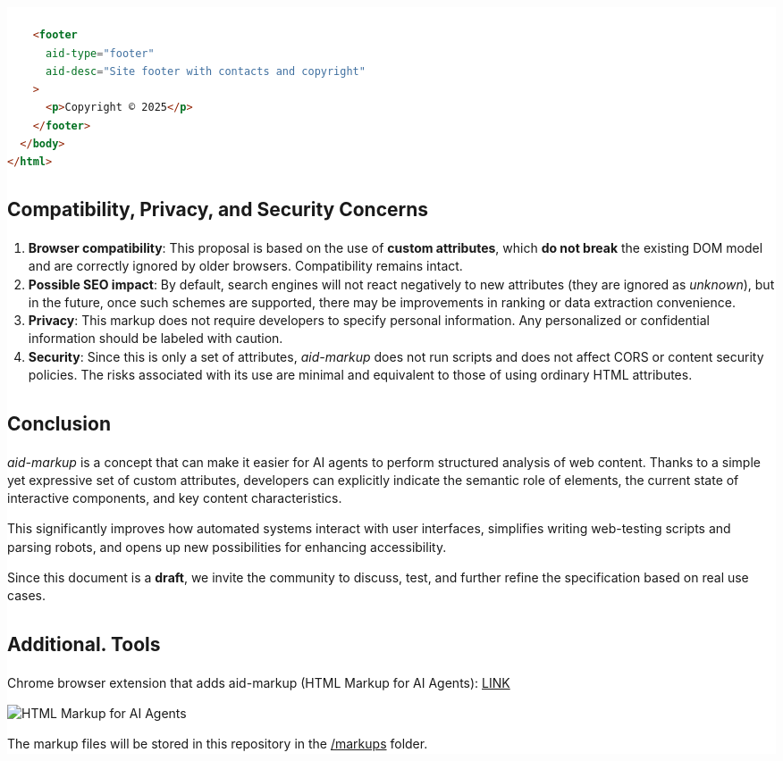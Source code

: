 ```html

    <footer
      aid-type="footer"
      aid-desc="Site footer with contacts and copyright"
    >
      <p>Copyright © 2025</p>
    </footer>
  </body>
</html>
```

## Compatibility, Privacy, and Security Concerns

1. **Browser compatibility**: This proposal is based on the use of **custom attributes**, which **do not break** the existing DOM model and are correctly ignored by older browsers. Compatibility remains intact.
2. **Possible SEO impact**: By default, search engines will not react negatively to new attributes (they are ignored as _unknown_), but in the future, once such schemes are supported, there may be improvements in ranking or data extraction convenience.
3. **Privacy**: This markup does not require developers to specify personal information. Any personalized or confidential information should be labeled with caution.
4. **Security**: Since this is only a set of attributes, _aid-markup_ does not run scripts and does not affect CORS or content security policies. The risks associated with its use are minimal and equivalent to those of using ordinary HTML attributes.

## Conclusion

_aid-markup_ is a concept that can make it easier for AI agents to perform structured analysis of web content. Thanks to a simple yet expressive set of custom attributes, developers can explicitly indicate the semantic role of elements, the current state of interactive components, and key content characteristics.

This significantly improves how automated systems interact with user interfaces, simplifies writing web-testing scripts and parsing robots, and opens up new possibilities for enhancing accessibility.

Since this document is a **draft**, we invite the community to discuss, test, and further refine the specification based on real use cases.

## Additional. Tools

Chrome browser extension that adds aid-markup (HTML Markup for AI Agents): [LINK](https://github.com/k-kolomeitsev/aid-markup-chrome-extension)

![HTML Markup for AI Agents](https://raw.githubusercontent.com/k-kolomeitsev/aid-markup-chrome-extension/refs/heads/main/example.gif)

The markup files will be stored in this repository in the [/markups](./markups) folder.
